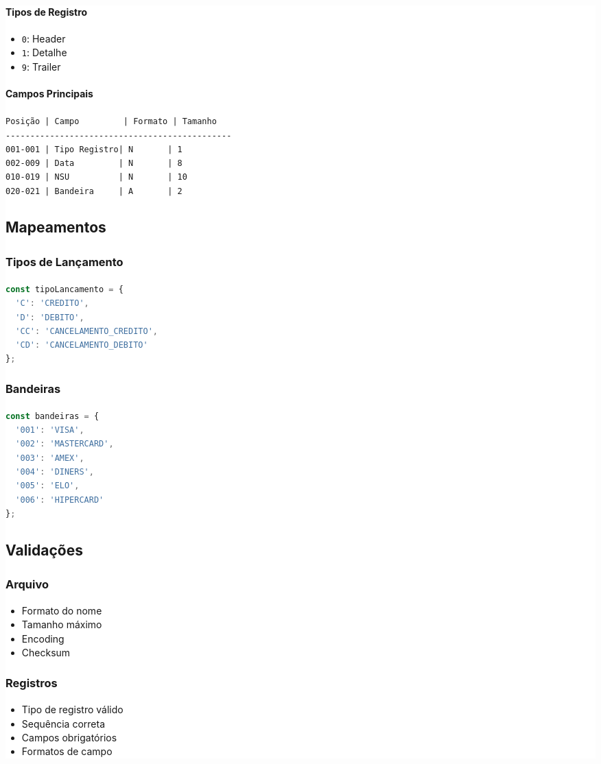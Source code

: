 #### Tipos de Registro
- `0`: Header
- `1`: Detalhe
- `9`: Trailer

#### Campos Principais
```
Posição | Campo         | Formato | Tamanho
----------------------------------------------
001-001 | Tipo Registro| N       | 1
002-009 | Data         | N       | 8
010-019 | NSU          | N       | 10
020-021 | Bandeira     | A       | 2
```

## Mapeamentos

### Tipos de Lançamento
```javascript
const tipoLancamento = {
  'C': 'CREDITO',
  'D': 'DEBITO',
  'CC': 'CANCELAMENTO_CREDITO',
  'CD': 'CANCELAMENTO_DEBITO'
};
```

### Bandeiras
```javascript
const bandeiras = {
  '001': 'VISA',
  '002': 'MASTERCARD',
  '003': 'AMEX',
  '004': 'DINERS',
  '005': 'ELO',
  '006': 'HIPERCARD'
};
```

## Validações

### Arquivo
- Formato do nome
- Tamanho máximo
- Encoding
- Checksum

### Registros
- Tipo de registro válido
- Sequência correta
- Campos obrigatórios
- Formatos de campo
